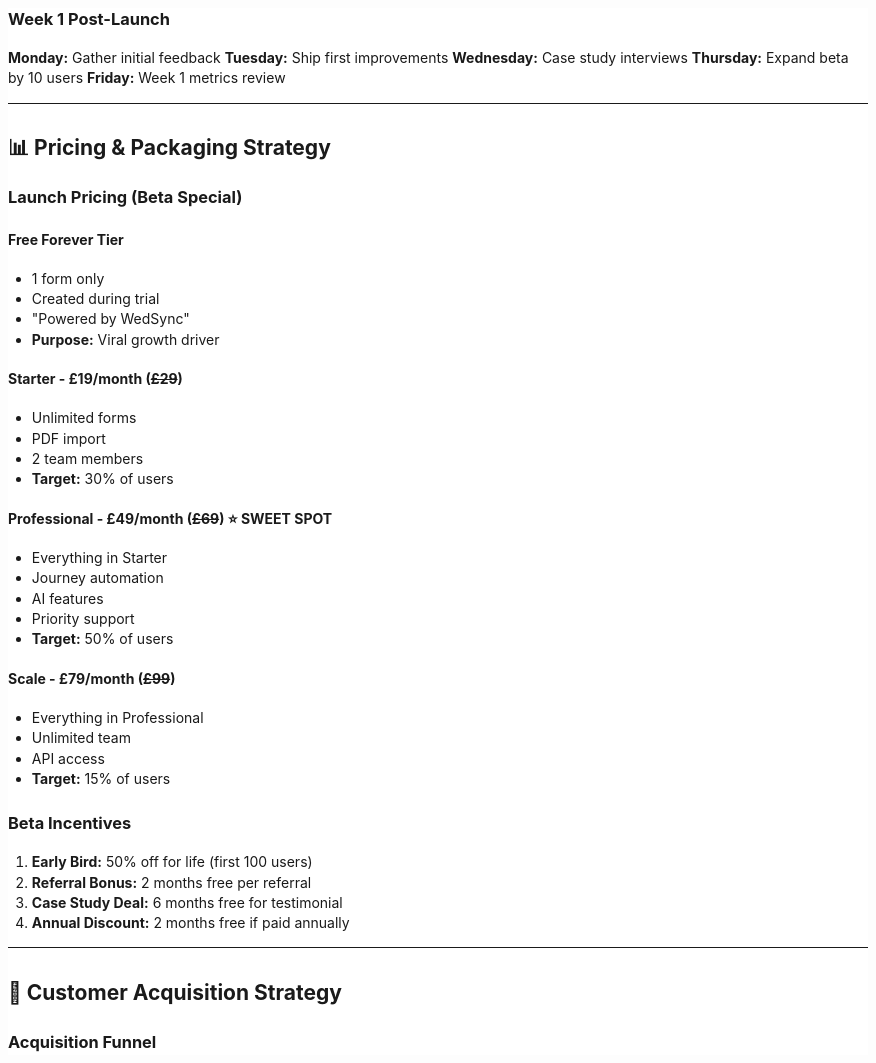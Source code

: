### Week 1 Post-Launch

**Monday:** Gather initial feedback
**Tuesday:** Ship first improvements
**Wednesday:** Case study interviews
**Thursday:** Expand beta by 10 users
**Friday:** Week 1 metrics review

---

## 📊 Pricing & Packaging Strategy

### Launch Pricing (Beta Special)

#### Free Forever Tier
- 1 form only
- Created during trial
- "Powered by WedSync"
- **Purpose:** Viral growth driver

#### Starter - £19/month (~~£29~~)
- Unlimited forms
- PDF import
- 2 team members
- **Target:** 30% of users

#### Professional - £49/month (~~£69~~) ⭐ SWEET SPOT
- Everything in Starter
- Journey automation
- AI features
- Priority support
- **Target:** 50% of users

#### Scale - £79/month (~~£99~~)
- Everything in Professional  
- Unlimited team
- API access
- **Target:** 15% of users

### Beta Incentives

1. **Early Bird:** 50% off for life (first 100 users)
2. **Referral Bonus:** 2 months free per referral
3. **Case Study Deal:** 6 months free for testimonial
4. **Annual Discount:** 2 months free if paid annually

---

## 🎯 Customer Acquisition Strategy

### Acquisition Funnel
